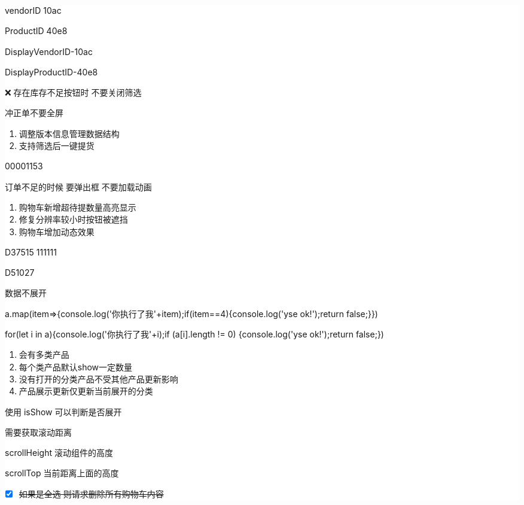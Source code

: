 
vendorID 10ac

ProductID 40e8

DisplayVendorID-10ac

DisplayProductID-40e8



❌ 存在库存不足按钮时 不要关闭筛选

冲正单不要全屏



1. 调整版本信息管理数据结构
2. 支持筛选后一键提货

00001153



订单不足的时候 要弹出框 不要加载动画





1. 购物车新增超待提数量高亮显示
2. 修复分辨率较小时按钮被遮挡
3. 购物车增加动态效果



D37515    111111

D51027

数据不展开

a.map(item=>{console.log('你执行了我'+item);if(item==4){console.log('yse ok!');return false;}})

for(let i in a){console.log('你执行了我'+i);if (a[i].length != 0) {console.log('yse ok!');return false;})



1. 会有多类产品
2. 每个类产品默认show一定数量
3. 没有打开的分类产品不受其他产品更新影响
4. 产品展示更新仅更新当前展开的分类



使用 isShow 可以判断是否展开

需要获取滚动距离

scrollHeight  滚动组件的高度

scrollTop 当前距离上面的高度





- [x] ~~如果是全选 则请求删除所有购物车内容~~
